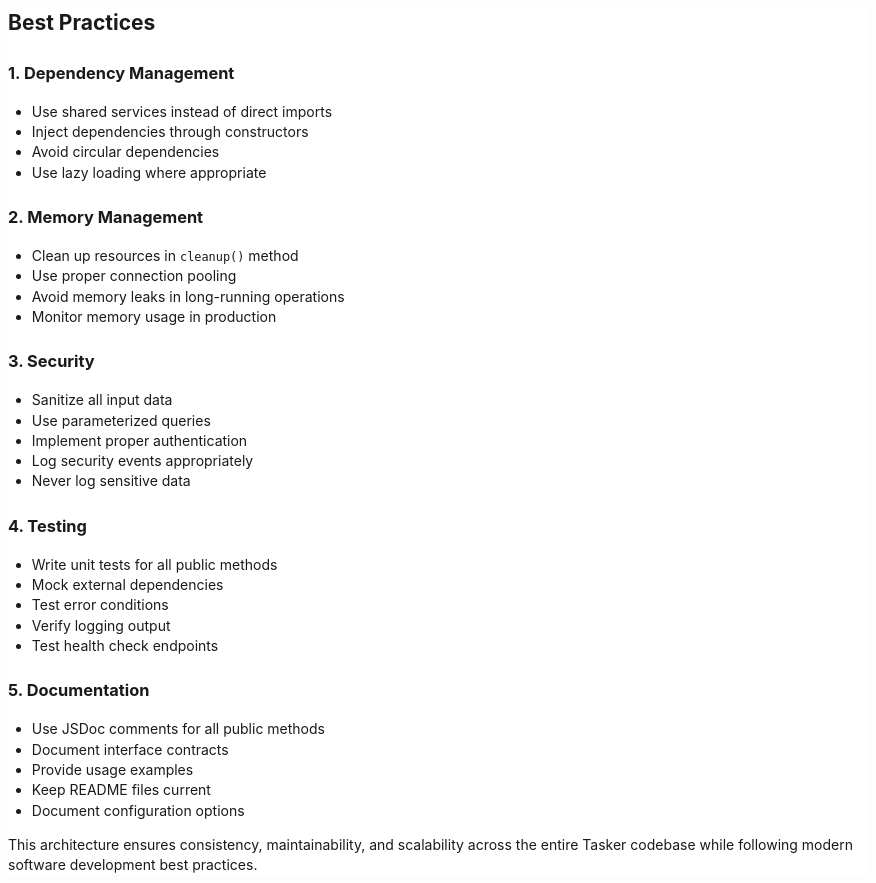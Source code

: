 ## Best Practices

### 1. Dependency Management
- Use shared services instead of direct imports
- Inject dependencies through constructors
- Avoid circular dependencies
- Use lazy loading where appropriate

### 2. Memory Management
- Clean up resources in `cleanup()` method
- Use proper connection pooling
- Avoid memory leaks in long-running operations
- Monitor memory usage in production

### 3. Security
- Sanitize all input data
- Use parameterized queries
- Implement proper authentication
- Log security events appropriately
- Never log sensitive data

### 4. Testing
- Write unit tests for all public methods
- Mock external dependencies
- Test error conditions
- Verify logging output
- Test health check endpoints

### 5. Documentation
- Use JSDoc comments for all public methods
- Document interface contracts
- Provide usage examples
- Keep README files current
- Document configuration options

This architecture ensures consistency, maintainability, and scalability across the entire Tasker codebase while following modern software development best practices.